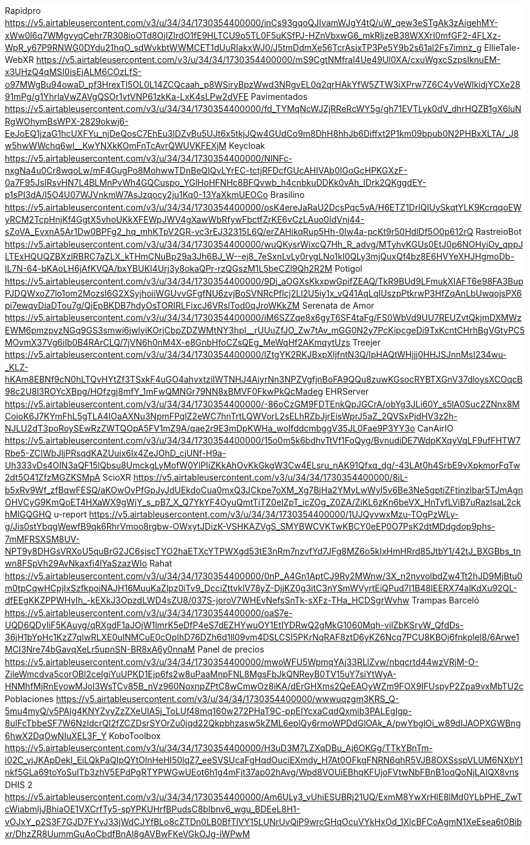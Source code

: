 Rapidpro	https://v5.airtableusercontent.com/v3/u/34/34/1730354400000/inCs93gqoQJIvamWJgY4tQ/uW_qew3eSTgAk3zAigehMY-xWw0l6q7WMgvyqCehr7R308ioOTd8OjIZIrdO1fE9HLTCU9o5TL0F5uKSfPJ-HZnVbxwG6_mkRljzeB38WXXrI0mfGF2-4FLXz-WpR_y67P9RNWG0DYdu21hqO_sdWvkbtWWMCET1dUuRIakxWJ0/J5tmDdmXe56TcrAsixTP3Pe5Y9b2s61al2Fs7imnz_g
EllieTale-WebXR	https://v5.airtableusercontent.com/v3/u/34/34/1730354400000/mS9CgtNMfral4Ue49Ul0XA/cxuWgxcSzpsIknuEM-x3UHzQ4qMSI0isEjALM6COzLfS-o97MWgBu94owaD_pf3HrexTl5OL0L14ZCQcaah_p8WSiryBpzWwd3NRgvEL0q2qrHAkYfW5ZTW3iXPrw7Z6C4yVeWlkidjYCXe2891mPg/g1YhrlaVwZAVgQSOr1vtVNP61zkKa-LxK4sLPw2dVFE
Pavimentados	https://v5.airtableusercontent.com/v3/u/34/34/1730354400000/fd_TYMqNcWJZjRReRcWY5g/gh71EVTLyk0dV_dhrHQZB1gX6luNRgWOhymBsWPX-2829okwj6-EeJoEQ1jzaG1hcUXFYu_njDeQosC7EhEu3lDZvBu5UJt6x5tkjJQw4GUdCo9m8DhH8hhJb6Diffxt2P1km09bpub0N2PHBxXLTA/_J8w5hwWWchq6wl__KwYNXkKOmFnTcAvrQWUVKFEXjM
Keycloak	https://v5.airtableusercontent.com/v3/u/34/34/1730354400000/NlNFc-nxgNa4u0Cr8wqoLw/mF4GugPo8MohwwTDnBeQIQvLYrEC-tctjRFDcfGUcAHIVAb0IGoGcHPKGXzF-0a7F95JsIRsvHN7L4BLMnPvWh4GQCuspo_YGlHoHFNHc8BFQvwb_h4cnbkuDDKk0vAh_IDrk2QKggdEY-p1sPI3dA/l5O4U07WJVnkmW7AsJzqocy2ju1Kq0-13YaXkmUEOCo
Brasilino	https://v5.airtableusercontent.com/v3/u/34/34/1730354400000/osK4ereJaRaU2DcsPqc5vA/H6ETZ1DrlQIUySkqtYLK9KcrqqoEWyRCM2TcpHnjKf4GgtX5vhoUKkXFEWpJWV4gXawWbRfywFbctfZrKE6vCzLAuo0IdVnj44-sZoVA_EvxnA5Ar1Dw0BPFg2_hq_mhKTpV2GR-vc3rEJ32315L6Q/erZAHikqRup5Hh-0Iw4a-pcKt9r50HdlDf5O0p612rQ
RastreioBot	https://v5.airtableusercontent.com/v3/u/34/34/1730354400000/wuQKysrWixcQ7Hh_R_advg/MTyhvKGUs0EtJ0p6NOHyiOy_qppJLTExHQUQZBXzlRBRC7aZLX_kTHmCNuBp29a3Jh6BJ_W--ej8_7eSxnLvLy0rygLNo1kI0QLy3mjQuxQf4bz8E6HVYeXHJHgmoDb-lL7N-64-bKAoLH6jAfKVQA/bxYBUKI4Urj3y8okaQPr-rzQGszM1L5beCZl9Qh2R2M
Potigol	https://v5.airtableusercontent.com/v3/u/34/34/1730354400000/9Dj_aOGXsKkxpwGpifZEAQ/TkR9BUd9LFmukXIAFT6e98FA3BupPJDQWxoZ7lo1om2MozsI6G2XSyjhoiiWGUvvGFgfNU6zvjBoSVNRcPflcj2Ll2U5iy1x_vQ41AqLqIUszpPtkrwP3HfZqAnLbUwqojsPX6pi7ewqvDiaDTou7g/QjEpBKDB7hdyOsTORIRLFixcJ6VRslTod0qJroWKkZM
Serenata de Amor	https://v5.airtableusercontent.com/v3/u/34/34/1730354400000/iM6SZZqe8x6gyT6SF4taFg/FS0WbVd9UU7REUZvtQkjmDXMWzEWM6pmzpvzNGq9GS3smwi6jwlyiKOrjCbpZDZWMtNY3hpI__rUUuZfJO_Zw7tAv_mGG0N2y7PcKipcgeDi9TxKcntCHrhBgVGtyPC5MOvmX37Vg6iIb0B4RArCLQ/7jVN6h0nM4X-e8GnbHfoCZsQEg_MeWqHf2AKmqytUzs
Treejer	https://v5.airtableusercontent.com/v3/u/34/34/1730354400000/lZtgYK2RKJBxpXljfntN3Q/IpHAQtWHjjj0HHJSJnnMsI234wu-_KLZ-hKAm8EBNf9cN0hLTQvHYtZf3TSxkF4uGO4ahvxtziIWTNHJ4AiyrNn3NPZVgfjnBoFA9QQu8zuwKGsocRYBTXGnV37dloysXCOqcB98c2U8l3ROYcXBpg/HOfzgj8mfY_1mFwQMNGr79NN8xBMVF0FkwPkQcMadeg
EHRServer	https://v5.airtableusercontent.com/v3/u/34/34/1730354400000/-86oCzGM9FDTEnkQpJGCrA/obYg3JLi60Y_s5lA0Suc2ZNnx8MCoioK6J7KYmFhL5gTLA4IOaAXNu3NpmFPqlZ2eWC7hnTrtLQWVorL2sELhRZbJjrEisWprJ5aZ_2QVSxPjdHV3z2h-NJLU2dT3poRoySEwRzZWTQOpA5FV1mZ9A/qae2r9E3mDpKWHa_woIfddcmbggV35JL0Fae9P3YY3o
CanAirIO	https://v5.airtableusercontent.com/v3/u/34/34/1730354400000/15o0m5k6bdhvTtVf1FoQyg/BvnudiDE7WdpKXqyVqLF9ufFHTW7Rbe5-ZCIWbJljPRsqdKAZUuix6lx4ZeJOhD_cjUNf-H9a-Uh333vDs4OIN3aQF15lQbsu8UmckgLyMofW0YlPIiZKkAhOvKkGkgW3Cw4ELsru_nAK91Qfxq_dg/-43LAt0h4SrbE9vXpkmorFqTw2dt5O41ZfzMGZKSMpA
ScioXR	https://v5.airtableusercontent.com/v3/u/34/34/1730354400000/8iL-b5xRv9Wf_zfBqwFESQ/aKOwOvPfGpJyJdUEkdoCua0mxQ3JCkpe7oXM_Xg7BjHa2YMyLwWyl5v6Be3Ne5gptiZFtjnzlbar5TJmAgnOHVCyG9KmQoET4HXaWX9gWjY_s_pB7_X_Q7YkYF4OyuQmtTiTZ0elZpT_icZOg_Z0ZA/ZiKL6zKn6beVX_HnTvfLViB7uRazlsaL2ckhMlGQGHQ
u-report	https://v5.airtableusercontent.com/v3/u/34/34/1730354400000/1UJQyvwxMzu-TOgPzWLy-g/Jis0stYbqgWewfB9qk6RhrVmoo8rgbw-OWxytJDizK-VSHKAZVgS_SMYBWCVKTwKBCY0eEP0O7PsK2dtMDdgdop9phs-7mMFRSXSM8UV-NPT9y8DHGsVRXoU5quBrG2JC6sjscTYO2haETXcYTPWXgd53tE3nRm7nzvfYd7JFg8MZ6o5kIxHmHRrd85JtbY1/42tJ_BXGBbs_tnwn8FSpVh29AvNkaxfi4lYaSzazWIo
Rahat	https://v5.airtableusercontent.com/v3/u/34/34/1730354400000/0nP_A4Gn1AptCJ9Ry2MWnw/3X_n2nyvolbdZw4Tt2hJD9MjBtu0m0tpCqwHCpjIxSzfkpoiNAJH16MuuKaZlpz0iTv9_DcciZttvklV78yZ-DjjKZ0g3itC3nYSmWVyrtEiQPud7I1B48lEERX74alKdXu92QL-dfEEgKKZPPWHyIh_-kEXkJ3OpzdLWD4sZU8/037S-joroV7WHEvNefsSnTk-sXFz-THa_HCDSgrWvhw
Trampas Barceló	https://v5.airtableusercontent.com/v3/u/34/34/1730354400000/oaS7e-UQD6QDyIiF5KAuyg/qRXgdF1aJOjW1lmrK5eDfP4eS7dEZHYwuOY1EtIYDRwQ2gMkG1060Mqh-vilZbKSryW_QfdDs-36jH1bYpHc1KzZ7qIwRLXE0uINMCuE0cOpIhD76DZh6d1ll09vm4DSLCSI5PKrNqRAF8ztD6yKZ6Ncq7PCU8KBOj6fnkplel8/6Arwe1MCI3Nre74bGavqXeLr5upnSN-BR8xA6y0nnaM
Panel de precios	https://v5.airtableusercontent.com/v3/u/34/34/1730354400000/mwoWFU5WpmqYAj33RLlZvw/nbqcrtd44wzVRjM-O-ZileWmcdva5corOBl2ceIgiYuUPKD1Ejp6fs2w8uPaaMnpFNL8MgsFbJkQNReyB0TV15uY7siYtWyA-HNMhfMjRnEyowMJol3WsTCv85B_nVz960NoxnpZPtC8wCmwOz8iKA/dErGHXms2QeEAOyWZm9FOX9IFUspyP2Zpa9vxMbTU2c
Poblaciones	https://v5.airtableusercontent.com/v3/u/34/34/1730354400000/wwwuqzgm3KRS_Q-5mu4myQ/v5PAlg4KNYZvyZzZXeUIA5j_ToLUf48mq160w272PHaT9C-ppEIYcxaCqdQxmib3PALEgIgp-8uIFcTbbeSF7W6NzldcrQI2fZCZDsrSYOrZu0jqd22Qkpbhzasw5kZML6eplQy6rmoWPDdGlOAk_A/pwYbglOi_w89dIJAOPXGWBng6hwX2DqOwNIuXEL3F_Y
KoboToolbox	https://v5.airtableusercontent.com/v3/u/34/34/1730354400000/H3uD3M7LZXqDBu_Aj6OKGg/TTkYBnTm-i02C_vjJKApDekI_EiLQkPaQIpQYtOlnHeHI50lqZ7_eeSVSUcaFgHqdOuciEXmdy_H7At0OFkqFNRN6qhR5VJB8OXSsspVLUM6NXbY1nkf5GLa69toYoSulTb3zhV5EPdPgRTYPWGwUEot6h1g4mFjt37ap02hAvg/Wpd8VOUiEBhqKFUjoFVtwNbFBnB1oqQoNjLAIQX8vns
DHIS 2	https://v5.airtableusercontent.com/v3/u/34/34/1730354400000/Am6ULy3_vUhiESUBRj21UQ/ExmM8YwXrHlE8lMd0YLbPHE_ZwTcWiabmIjJBhiaOE1VXCrfTy5-spYPKUHrfBPudsC8bIbnv6_wgu_BDEeL8H1-vOJxY_p2S3F7GJD7FYvJ33jWdCJYfBLo8cZTDn0LB0BfTlVY15LUNrUvQiP9wrcGHqOcuVYkHxOd_1XlcBFCoAgmN1XeEsea6t0Bibxr/DhzZR8UummGuAoCbdfBnAl8gAVBwFKeVGkOJg-iWPwM
